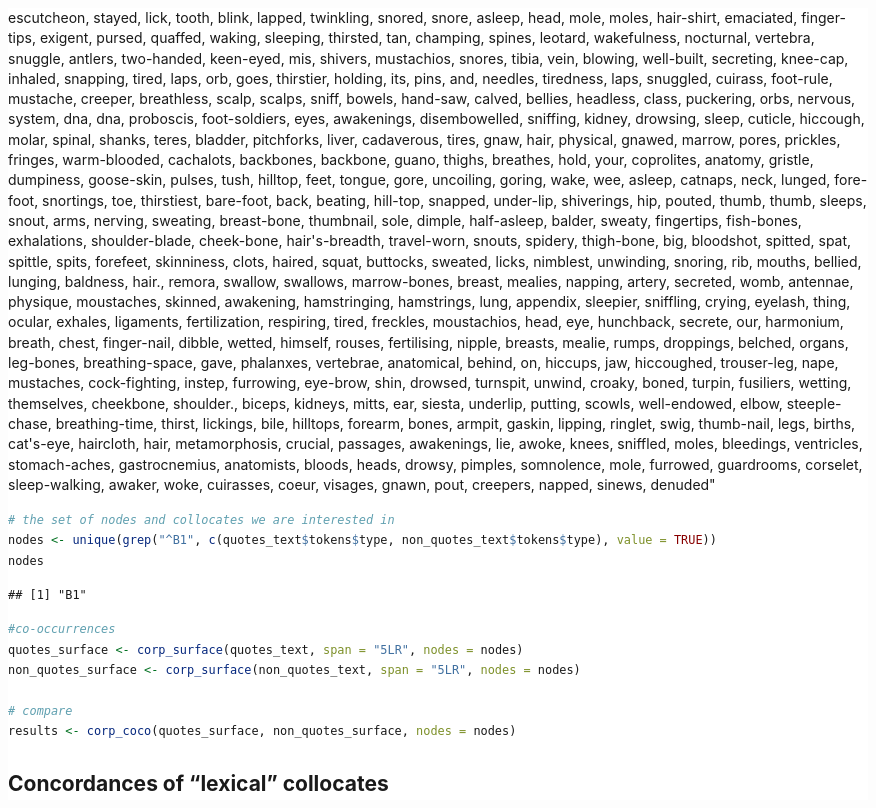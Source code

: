 escutcheon, stayed, lick, tooth, blink, lapped, twinkling, snored, snore, asleep, head, mole, moles, hair-shirt, emaciated, finger-tips, exigent, pursed, quaffed, waking, sleeping, thirsted, tan, champing, spines, leotard, wakefulness, nocturnal, vertebra, snuggle, antlers, two-handed, keen-eyed, mis, shivers, mustachios, snores, tibia, vein, blowing, well-built, secreting, knee-cap, inhaled, snapping, tired, laps, orb, goes, thirstier, holding, its, pins, and, needles, tiredness, laps, snuggled, cuirass, foot-rule, mustache, creeper, breathless, scalp, scalps, sniff, bowels, hand-saw, calved, bellies, headless, class, puckering, orbs, nervous, system, dna, dna, proboscis, foot-soldiers, eyes, awakenings, disembowelled, sniffing, kidney, drowsing, sleep, cuticle, hiccough, molar, spinal, shanks, teres, bladder, pitchforks, liver, cadaverous, tires, gnaw, hair, physical, gnawed, marrow, pores, prickles, fringes, warm-blooded, cachalots, backbones, backbone, guano, thighs, breathes, hold, your, coprolites, anatomy, gristle, dumpiness, goose-skin, pulses, tush, hilltop, feet, tongue, gore, uncoiling, goring, wake, wee, asleep, catnaps, neck, lunged, fore-foot, snortings, toe, thirstiest, bare-foot, back, beating, hill-top, snapped, under-lip, shiverings, hip, pouted, thumb, thumb, sleeps, snout, arms, nerving, sweating, breast-bone, thumbnail, sole, dimple, half-asleep, balder, sweaty, fingertips, fish-bones, exhalations, shoulder-blade, cheek-bone, hair's-breadth, travel-worn, snouts, spidery, thigh-bone, big, bloodshot, spitted, spat, spittle, spits, forefeet, skinniness, clots, haired, squat, buttocks, sweated, licks, nimblest, unwinding, snoring, rib, mouths, bellied, lunging, baldness, hair., remora, swallow, swallows, marrow-bones, breast, mealies, napping, artery, secreted, womb, antennae, physique, moustaches, skinned, awakening, hamstringing, hamstrings, lung, appendix, sleepier, sniffling, crying, eyelash, thing, ocular, exhales, ligaments, fertilization, respiring, tired, freckles, moustachios, head, eye, hunchback, secrete, our, harmonium, breath, chest, finger-nail, dibble, wetted, himself, rouses, fertilising, nipple, breasts, mealie, rumps, droppings, belched, organs, leg-bones, breathing-space, gave, phalanxes, vertebrae, anatomical, behind, on, hiccups, jaw, hiccoughed, trouser-leg, nape, mustaches, cock-fighting, instep, furrowing, eye-brow, shin, drowsed, turnspit, unwind, croaky, boned, turpin, fusiliers, wetting, themselves, cheekbone, shoulder., biceps, kidneys, mitts, ear, siesta, underlip, putting, scowls, well-endowed, elbow, steeple-chase, breathing-time, thirst, lickings, bile, hilltops, forearm, bones, armpit, gaskin, lipping, ringlet, swig, thumb-nail, legs, births, cat's-eye, haircloth, hair, metamorphosis, crucial, passages, awakenings, lie, awoke, knees, sniffled, moles, bleedings, ventricles, stomach-aches, gastrocnemius, anatomists, bloods, heads, drowsy, pimples, somnolence, mole, furrowed, guardrooms, corselet, sleep-walking, awaker, woke, cuirasses, coeur, visages, gnawn, pout, creepers, napped, sinews, denuded"

``` r
# the set of nodes and collocates we are interested in
nodes <- unique(grep("^B1", c(quotes_text$tokens$type, non_quotes_text$tokens$type), value = TRUE))
nodes
```

    ## [1] "B1"

``` r
#co-occurrences
quotes_surface <- corp_surface(quotes_text, span = "5LR", nodes = nodes)
non_quotes_surface <- corp_surface(non_quotes_text, span = "5LR", nodes = nodes)

# compare
results <- corp_coco(quotes_surface, non_quotes_surface, nodes = nodes)
```

Concordances of “lexical” collocates
------------------------------------

